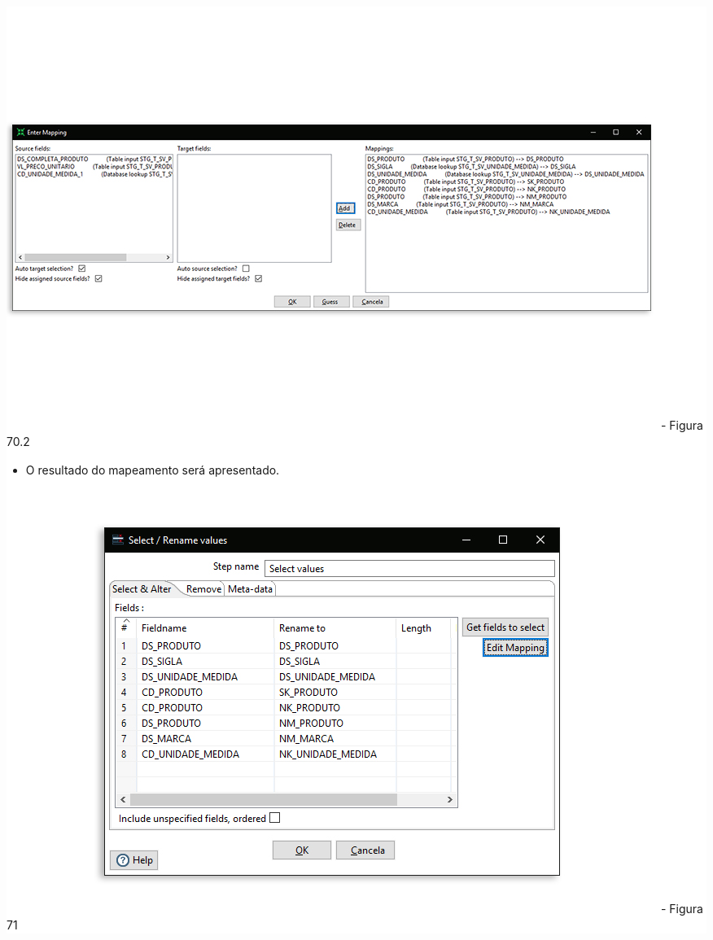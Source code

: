 !["Figura 70.2"](/images/figura70.2.jpg) - Figura 70.2

* O resultado do mapeamento será apresentado.

!["Figura 71"](/images/figura71.jpg) - Figura 71
